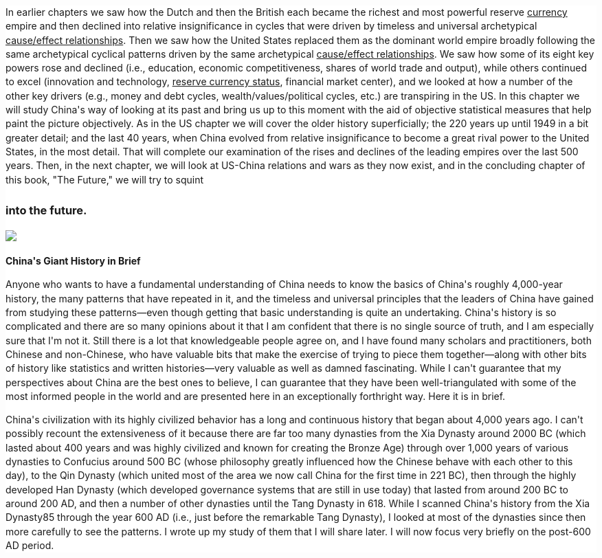 In earlier chapters we saw how the Dutch and then the British each became the richest and most powerful reserve [currency](../../../../Financial%20Instruments/Lecture%20Notes-%20Financial%20Instruments/Teaching%20Note%201-%20Forward%20Rates%20Agreement/Forwards%20and%20Futures%20Notes.md) empire and then declined into relative insignificance in cycles that were driven by timeless and universal archetypical [cause/effect relationships](../../Principles%20For%20Navigating%20Big%20Debt%20Cycles/Principles%20Part%20II.md). Then we saw how the United States replaced them as the dominant world empire broadly following the same archetypical cyclical patterns driven by the same archetypical [cause/effect relationships](../../Principles%20For%20Navigating%20Big%20Debt%20Cycles/Principles%20Part%20II.md). We saw how some of its eight key powers rose and declined (i.e., education, economic competitiveness, shares of world trade and output), while others continued to excel (innovation and technology, [reserve currency status](../../How%20Countries%20Go%20Broke/How%20Countries%20Go%20Broke-Chapter%2015%20&%20Chapter%2016.md), financial market center), and we looked at how a number of the other key drivers (e.g., money and debt cycles, wealth/values/political cycles, etc.) are transpiring in the US. In this chapter we will study China's way of looking at its past and bring us up to this moment with the aid of objective statistical measures that help paint the picture objectively. As in the US chapter we will cover the older history superficially; the 220 years up until 1949 in a bit greater detail; and the last 40 years, when China evolved from relative insignificance to become a great rival power to the United States, in the most detail. That will complete our examination of the rises and declines of the leading empires over the last 500 years. Then, in the next chapter, we will look at US-China relations and wars as they now exist, and in the concluding chapter of this book, "The Future," we will try to squint

### into the future.

![](Attachments/ChangingWorldOrder__page_3_Figure_2.jpeg)

**China's Giant History in Brief** 

Anyone who wants to have a fundamental understanding of China needs to know the basics of China's roughly 4,000-year history, the many patterns that have repeated in it, and the timeless and universal principles that the leaders of China have gained from studying these patterns—even though getting that basic understanding is quite an undertaking. China's history is so complicated and there are so many opinions about it that I am confident that there is no single source of truth, and I am especially sure that I'm not it. Still there is a lot that knowledgeable people agree on, and I have found many scholars and practitioners, both Chinese and non-Chinese, who have valuable bits that make the exercise of trying to piece them together—along with other bits of history like statistics and written histories—very valuable as well as damned fascinating. While I can't guarantee that my perspectives about China are the best ones to believe, I can guarantee that they have been well-triangulated with some of the most informed people in the world and are presented here in an exceptionally forthright way. Here it is in brief.

China's civilization with its highly civilized behavior has a long and continuous history that began about 4,000 years ago. I can't possibly recount the extensiveness of it because there are far too many dynasties from the Xia Dynasty around 2000 BC (which lasted about 400 years and was highly civilized and known for creating the Bronze Age) through over 1,000 years of various dynasties to Confucius around 500 BC (whose philosophy greatly influenced how the Chinese behave with each other to this day), to the Qin Dynasty (which united most of the area we now call China for the first time in 221 BC), then through the highly developed Han Dynasty (which developed governance systems that are still in use today) that lasted from around 200 BC to around 200 AD, and then a number of other dynasties until the Tang Dynasty in 618. While I scanned China's history from the Xia Dynasty85 through the year 600 AD (i.e., just before the remarkable Tang Dynasty), I looked at most of the dynasties since then more carefully to see the patterns. I wrote up my study of them that I will share later. I will now focus very briefly on the post-600 AD period.
